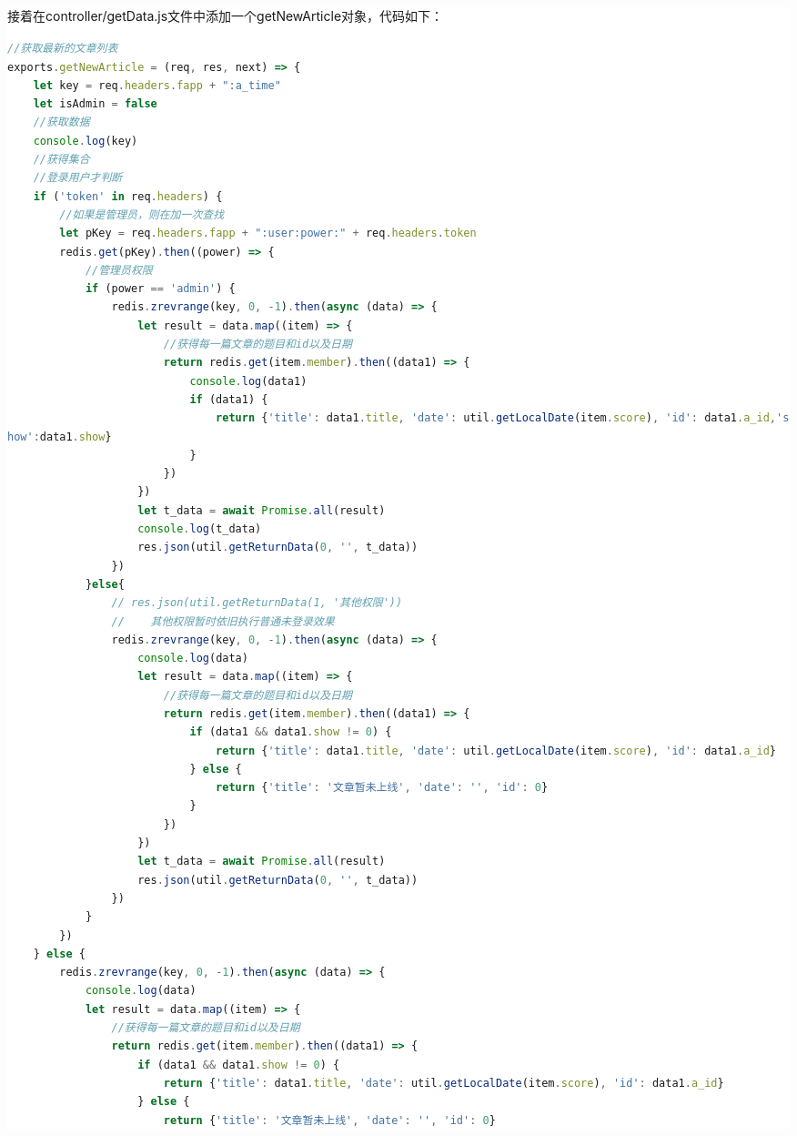 接着在controller/getData.js文件中添加一个getNewArticle对象，代码如下：

```js
//获取最新的文章列表
exports.getNewArticle = (req, res, next) => {
    let key = req.headers.fapp + ":a_time"
    let isAdmin = false
    //获取数据
    console.log(key)
    //获得集合
    //登录用户才判断
    if ('token' in req.headers) {
        //如果是管理员，则在加一次查找
        let pKey = req.headers.fapp + ":user:power:" + req.headers.token
        redis.get(pKey).then((power) => {
            //管理员权限
            if (power == 'admin') {
                redis.zrevrange(key, 0, -1).then(async (data) => {
                    let result = data.map((item) => {
                        //获得每一篇文章的题目和id以及日期
                        return redis.get(item.member).then((data1) => {
                            console.log(data1)
                            if (data1) {
                                return {'title': data1.title, 'date': util.getLocalDate(item.score), 'id': data1.a_id,'show':data1.show}
                            }
                        })
                    })
                    let t_data = await Promise.all(result)
                    console.log(t_data)
                    res.json(util.getReturnData(0, '', t_data))
                })
            }else{
                // res.json(util.getReturnData(1, '其他权限'))
                //    其他权限暂时依旧执行普通未登录效果
                redis.zrevrange(key, 0, -1).then(async (data) => {
                    console.log(data)
                    let result = data.map((item) => {
                        //获得每一篇文章的题目和id以及日期
                        return redis.get(item.member).then((data1) => {
                            if (data1 && data1.show != 0) {
                                return {'title': data1.title, 'date': util.getLocalDate(item.score), 'id': data1.a_id}
                            } else {
                                return {'title': '文章暂未上线', 'date': '', 'id': 0}
                            }
                        })
                    })
                    let t_data = await Promise.all(result)
                    res.json(util.getReturnData(0, '', t_data))
                })
            }
        })
    } else {
        redis.zrevrange(key, 0, -1).then(async (data) => {
            console.log(data)
            let result = data.map((item) => {
                //获得每一篇文章的题目和id以及日期
                return redis.get(item.member).then((data1) => {
                    if (data1 && data1.show != 0) {
                        return {'title': data1.title, 'date': util.getLocalDate(item.score), 'id': data1.a_id}
                    } else {
                        return {'title': '文章暂未上线', 'date': '', 'id': 0}
```
